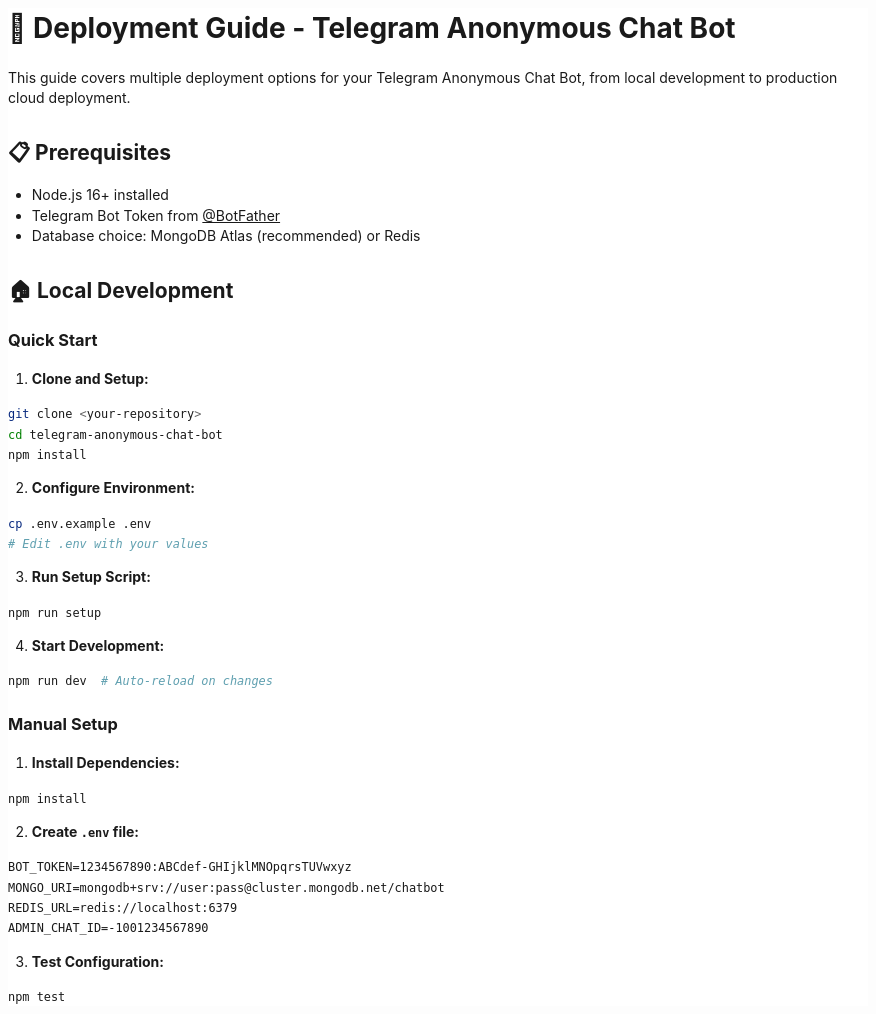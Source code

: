 # 🚀 Deployment Guide - Telegram Anonymous Chat Bot

This guide covers multiple deployment options for your Telegram Anonymous Chat Bot, from local development to production cloud deployment.

## 📋 Prerequisites

- Node.js 16+ installed
- Telegram Bot Token from [@BotFather](https://t.me/botfather)
- Database choice: MongoDB Atlas (recommended) or Redis

## 🏠 Local Development

### Quick Start

1. **Clone and Setup:**
```bash
git clone <your-repository>
cd telegram-anonymous-chat-bot
npm install
```

2. **Configure Environment:**
```bash
cp .env.example .env
# Edit .env with your values
```

3. **Run Setup Script:**
```bash
npm run setup
```

4. **Start Development:**
```bash
npm run dev  # Auto-reload on changes
```

### Manual Setup

1. **Install Dependencies:**
```bash
npm install
```

2. **Create `.env` file:**
```env
BOT_TOKEN=1234567890:ABCdef-GHIjklMNOpqrsTUVwxyz
MONGO_URI=mongodb+srv://user:pass@cluster.mongodb.net/chatbot
REDIS_URL=redis://localhost:6379
ADMIN_CHAT_ID=-1001234567890
```

3. **Test Configuration:**
```bash
npm test
```
